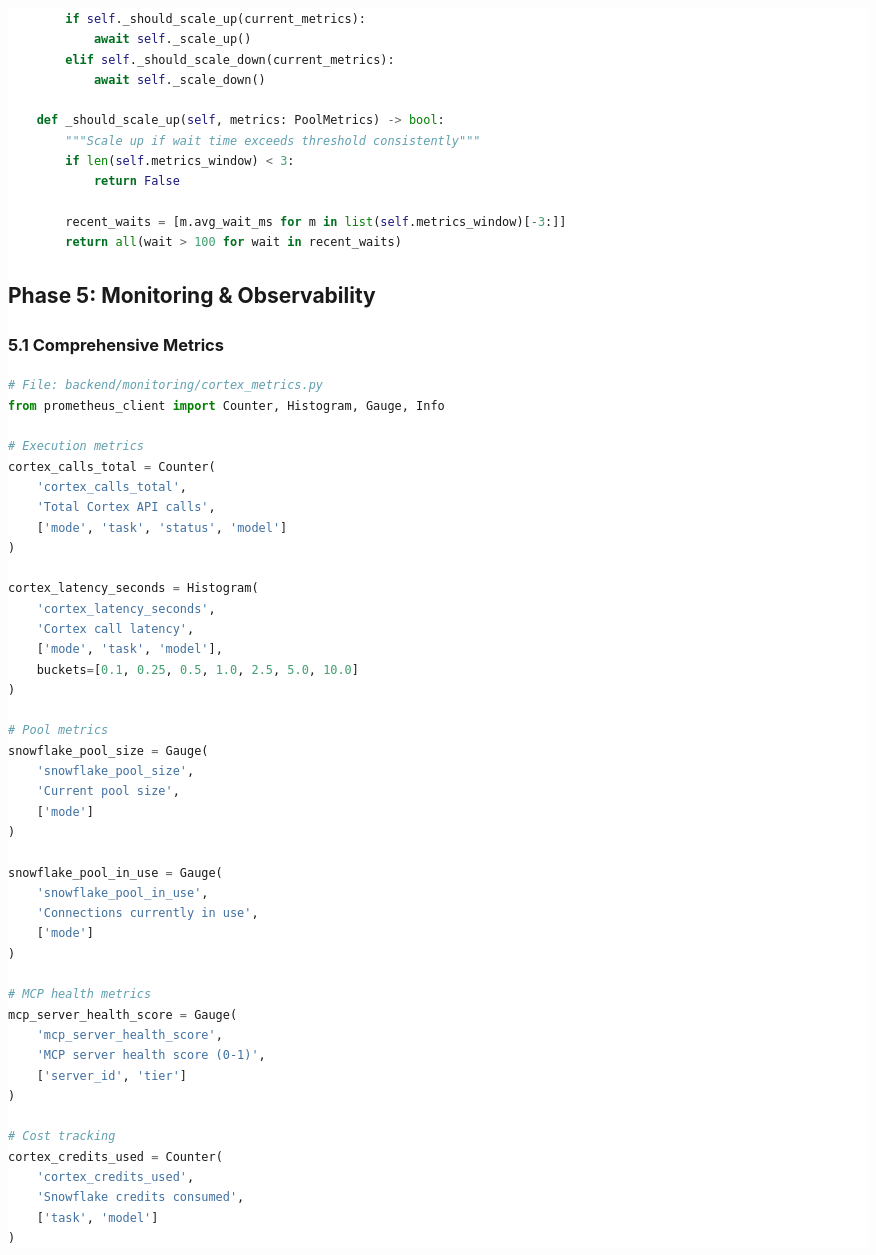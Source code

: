 ```python
        if self._should_scale_up(current_metrics):
            await self._scale_up()
        elif self._should_scale_down(current_metrics):
            await self._scale_down()

    def _should_scale_up(self, metrics: PoolMetrics) -> bool:
        """Scale up if wait time exceeds threshold consistently"""
        if len(self.metrics_window) < 3:
            return False

        recent_waits = [m.avg_wait_ms for m in list(self.metrics_window)[-3:]]
        return all(wait > 100 for wait in recent_waits)
```

## Phase 5: Monitoring & Observability

### 5.1 Comprehensive Metrics

```python
# File: backend/monitoring/cortex_metrics.py
from prometheus_client import Counter, Histogram, Gauge, Info

# Execution metrics
cortex_calls_total = Counter(
    'cortex_calls_total',
    'Total Cortex API calls',
    ['mode', 'task', 'status', 'model']
)

cortex_latency_seconds = Histogram(
    'cortex_latency_seconds',
    'Cortex call latency',
    ['mode', 'task', 'model'],
    buckets=[0.1, 0.25, 0.5, 1.0, 2.5, 5.0, 10.0]
)

# Pool metrics
snowflake_pool_size = Gauge(
    'snowflake_pool_size',
    'Current pool size',
    ['mode']
)

snowflake_pool_in_use = Gauge(
    'snowflake_pool_in_use',
    'Connections currently in use',
    ['mode']
)

# MCP health metrics
mcp_server_health_score = Gauge(
    'mcp_server_health_score',
    'MCP server health score (0-1)',
    ['server_id', 'tier']
)

# Cost tracking
cortex_credits_used = Counter(
    'cortex_credits_used',
    'Snowflake credits consumed',
    ['task', 'model']
)
```